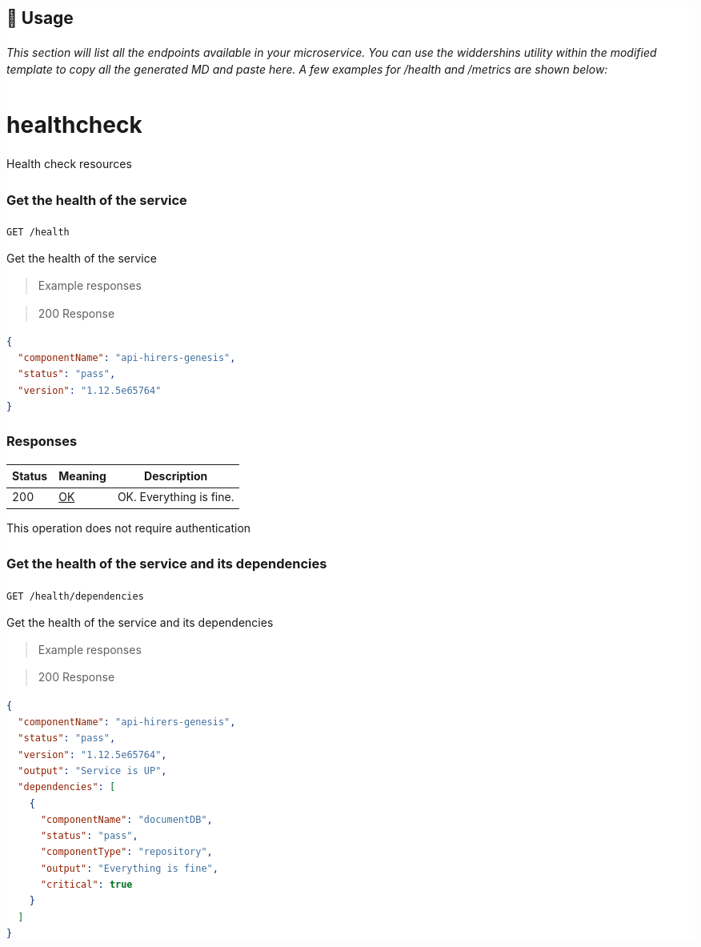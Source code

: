 ## <a id="usage">👀 Usage</a>

*This section will list all the endpoints available in your microservice. You can use the widdershins utility within the modified template to copy all the generated MD and paste here. A few examples for /health and /metrics are shown below:*

<h1 id="api-hirers-genesis-healthcheck">healthcheck</h1>

Health check resources

### Get the health of the service

<a id="opIdGetHealth"></a>

`GET /health`

Get the health of the service

> Example responses

> 200 Response

```json
{
  "componentName": "api-hirers-genesis",
  "status": "pass",
  "version": "1.12.5e65764"
}
```

<h3 id="get-the-health-of-the-service-responses">Responses</h3>

|Status|Meaning|Description|
|---|---|---|
|200|[OK](https://tools.ietf.org/html/rfc7231#section-6.3.1)|OK. Everything is fine.|

<aside class="success">
This operation does not require authentication
</aside>

### Get the health of the service and its dependencies

<a id="opIdGetHealthWithDependencies"></a>

`GET /health/dependencies`

Get the health of the service and its dependencies

> Example responses

> 200 Response

```json
{
  "componentName": "api-hirers-genesis",
  "status": "pass",
  "version": "1.12.5e65764",
  "output": "Service is UP",
  "dependencies": [
    {
      "componentName": "documentDB",
      "status": "pass",
      "componentType": "repository",
      "output": "Everything is fine",
      "critical": true
    }
  ]
}
```
